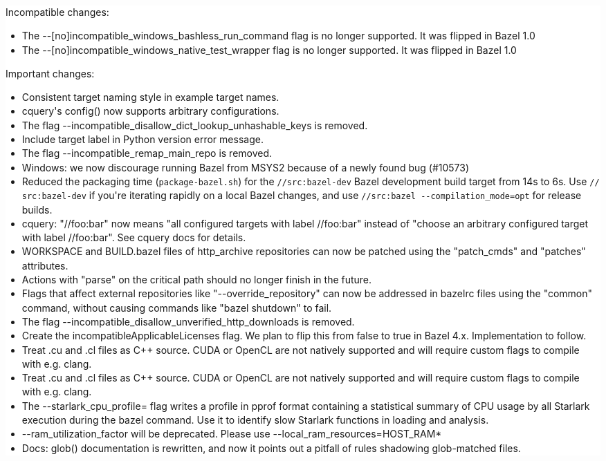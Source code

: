 Incompatible changes:

  - The --[no]incompatible_windows_bashless_run_command flag is no
    longer supported. It was flipped in Bazel 1.0
  - The --[no]incompatible_windows_native_test_wrapper flag is no
    longer supported. It was flipped in Bazel 1.0

Important changes:

  - Consistent target naming style in example target names.
  - cquery's config() now supports arbitrary configurations.
  - The flag --incompatible_disallow_dict_lookup_unhashable_keys is
    removed.
  - Include target label in Python version error message.
  - The flag --incompatible_remap_main_repo is removed.
  - Windows: we now discourage running Bazel from MSYS2 because of a
    newly found bug (#10573)
  - Reduced the packaging time (`package-bazel.sh`) for the
    `//src:bazel-dev` Bazel development build target from 14s to 6s.
    Use `//src:bazel-dev` if you're iterating rapidly on a local
    Bazel changes, and use `//src:bazel --compilation_mode=opt` for
    release builds.
  - cquery: "//foo:bar" now means "all configured targets with label
    //foo:bar" instead of "choose an arbitrary configured target with
    label //foo:bar". See cquery docs for details.
  - WORKSPACE and BUILD.bazel files of http_archive repositories can
    now be patched using the "patch_cmds" and "patches" attributes.
  - Actions with "parse" on the critical path should no longer finish
    in the future.
  - Flags that affect external repositories like
    "--override_repository" can now be addressed in bazelrc files
    using the "common" command, without causing commands like "bazel
    shutdown" to fail.
  - The flag --incompatible_disallow_unverified_http_downloads is
    removed.
  - Create the incompatibleApplicableLicenses flag.
    We plan to flip this from false to true in Bazel 4.x.
    Implementation to follow.
  - Treat .cu and .cl files as C++ source. CUDA or OpenCL are not
    natively supported and will require custom flags to compile with
    e.g. clang.
  - Treat .cu and .cl files as C++ source. CUDA or OpenCL are not
    natively supported and will require custom flags to compile with
    e.g. clang.
  - The --starlark_cpu_profile=<file> flag writes a profile in
    pprof format containing a statistical summary of CPU usage
    by all Starlark execution during the bazel command. Use it
    to identify slow Starlark functions in loading and analysis.
  - --ram_utilization_factor will be deprecated. Please use
    --local_ram_resources=HOST_RAM*<float>
  - Docs: glob() documentation is rewritten, and now it points out a
    pitfall of rules shadowing glob-matched files.
